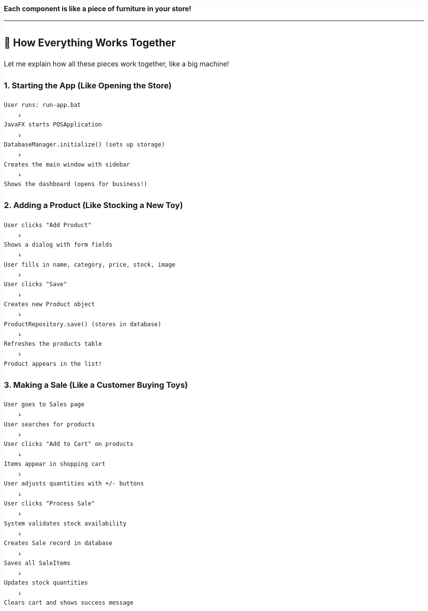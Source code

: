 **Each component is like a piece of furniture in your store!**

---

## 🔧 **How Everything Works Together**

Let me explain how all these pieces work together, like a big machine!

### **1. Starting the App (Like Opening the Store)**
```
User runs: run-app.bat
    ↓
JavaFX starts POSApplication
    ↓
DatabaseManager.initialize() (sets up storage)
    ↓
Creates the main window with sidebar
    ↓
Shows the dashboard (opens for business!)
```

### **2. Adding a Product (Like Stocking a New Toy)**
```
User clicks "Add Product"
    ↓
Shows a dialog with form fields
    ↓
User fills in name, category, price, stock, image
    ↓
User clicks "Save"
    ↓
Creates new Product object
    ↓
ProductRepository.save() (stores in database)
    ↓
Refreshes the products table
    ↓
Product appears in the list!
```

### **3. Making a Sale (Like a Customer Buying Toys)**
```
User goes to Sales page
    ↓
User searches for products
    ↓
User clicks "Add to Cart" on products
    ↓
Items appear in shopping cart
    ↓
User adjusts quantities with +/- buttons
    ↓
User clicks "Process Sale"
    ↓
System validates stock availability
    ↓
Creates Sale record in database
    ↓
Saves all SaleItems
    ↓
Updates stock quantities
    ↓
Clears cart and shows success message
```